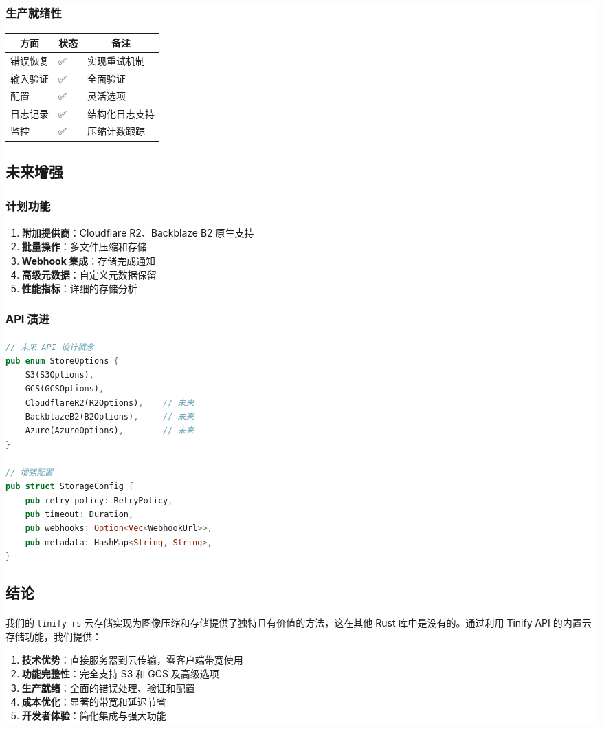 ### 生产就绪性

| 方面     | 状态 | 备注           |
| -------- | ---- | -------------- |
| 错误恢复 | ✅   | 实现重试机制   |
| 输入验证 | ✅   | 全面验证       |
| 配置     | ✅   | 灵活选项       |
| 日志记录 | ✅   | 结构化日志支持 |
| 监控     | ✅   | 压缩计数跟踪   |

## 未来增强

### 计划功能

1. **附加提供商**：Cloudflare R2、Backblaze B2 原生支持
2. **批量操作**：多文件压缩和存储
3. **Webhook 集成**：存储完成通知
4. **高级元数据**：自定义元数据保留
5. **性能指标**：详细的存储分析

### API 演进

```rust
// 未来 API 设计概念
pub enum StoreOptions {
    S3(S3Options),
    GCS(GCSOptions),
    CloudflareR2(R2Options),    // 未来
    BackblazeB2(B2Options),     // 未来
    Azure(AzureOptions),        // 未来
}

// 增强配置
pub struct StorageConfig {
    pub retry_policy: RetryPolicy,
    pub timeout: Duration,
    pub webhooks: Option<Vec<WebhookUrl>>,
    pub metadata: HashMap<String, String>,
}
```

## 结论

我们的 `tinify-rs` 云存储实现为图像压缩和存储提供了独特且有价值的方法，这在其他 Rust 库中是没有的。通过利用 Tinify API 的内置云存储功能，我们提供：

1. **技术优势**：直接服务器到云传输，零客户端带宽使用
2. **功能完整性**：完全支持 S3 和 GCS 及高级选项
3. **生产就绪**：全面的错误处理、验证和配置
4. **成本优化**：显著的带宽和延迟节省
5. **开发者体验**：简化集成与强大功能
